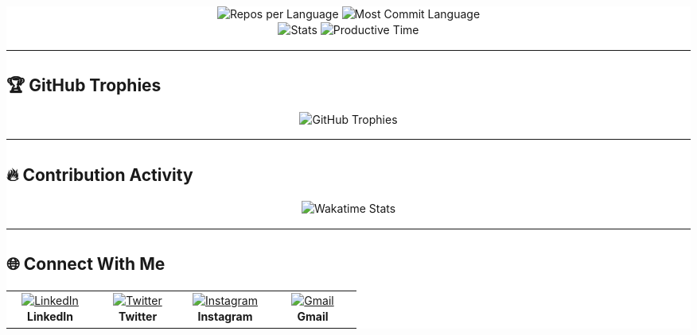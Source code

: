 <div align="center">
  <img width="49%" src="http://github-profile-summary-cards.vercel.app/api/cards/repos-per-language?username=shaffinX&theme=tokyonight" alt="Repos per Language" />
  <img width="49%" src="http://github-profile-summary-cards.vercel.app/api/cards/most-commit-language?username=shaffinX&theme=tokyonight" alt="Most Commit Language" />
</div>

<div align="center">
  <img width="49%" src="http://github-profile-summary-cards.vercel.app/api/cards/stats?username=shaffinX&theme=tokyonight" alt="Stats" />
  <img width="49%" src="http://github-profile-summary-cards.vercel.app/api/cards/productive-time?username=shaffinX&theme=tokyonight&utcOffset=5" alt="Productive Time" />
</div>

---

## 🏆 GitHub Trophies
<div align="center">
  <img src="https://github-profile-trophy.vercel.app/?username=shaffinX&theme=tokyonight&no-frame=true&no-bg=false&margin-w=4&row=1" alt="GitHub Trophies" />
</div>

---

## 🔥 Contribution Activity

<div align="center">
  <img src="https://github-readme-stats.vercel.app/api/wakatime?username=shaffinX&theme=tokyonight&hide_border=true&bg_color=0D1117" alt="Wakatime Stats" />
</div>




---

## 🌐 Connect With Me

<div align="center">
  <table>
    <tr>
      <td align="center" width="96">
        <a href="https://www.linkedin.com/in/shaffin-imam-036381265" target="_blank">
          <img src="https://img.icons8.com/color/96/000000/linkedin.png" alt="LinkedIn" />
        </a>
        <br><strong>LinkedIn</strong>
      </td>
      <td align="center" width="96">
        <a href="https://twitter.com/Code_SXc?t=gwUHUkTmB1Vy6cDz5qVb_A&s=08" target="_blank">
          <img src="https://img.icons8.com/color/96/000000/twitter--v1.png" alt="Twitter" />
        </a>
        <br><strong>Twitter</strong>
      </td>
      <td align="center" width="96">
        <a href="https://instagram.com/shaffinx?utm_source=qr&igshid=MzNlNGNkZWQ4Mg==" target="_blank">
          <img src="https://img.icons8.com/color/96/000000/instagram-new.png" alt="Instagram" />
        </a>
        <br><strong>Instagram</strong>
      </td>
      <td align="center" width="96">
        <a href="mailto:imamshaffin@gmail.com">
          <img src="https://img.icons8.com/color/96/000000/gmail-new.png" alt="Gmail" />
        </a>
        <br><strong>Gmail</strong>
      </td>